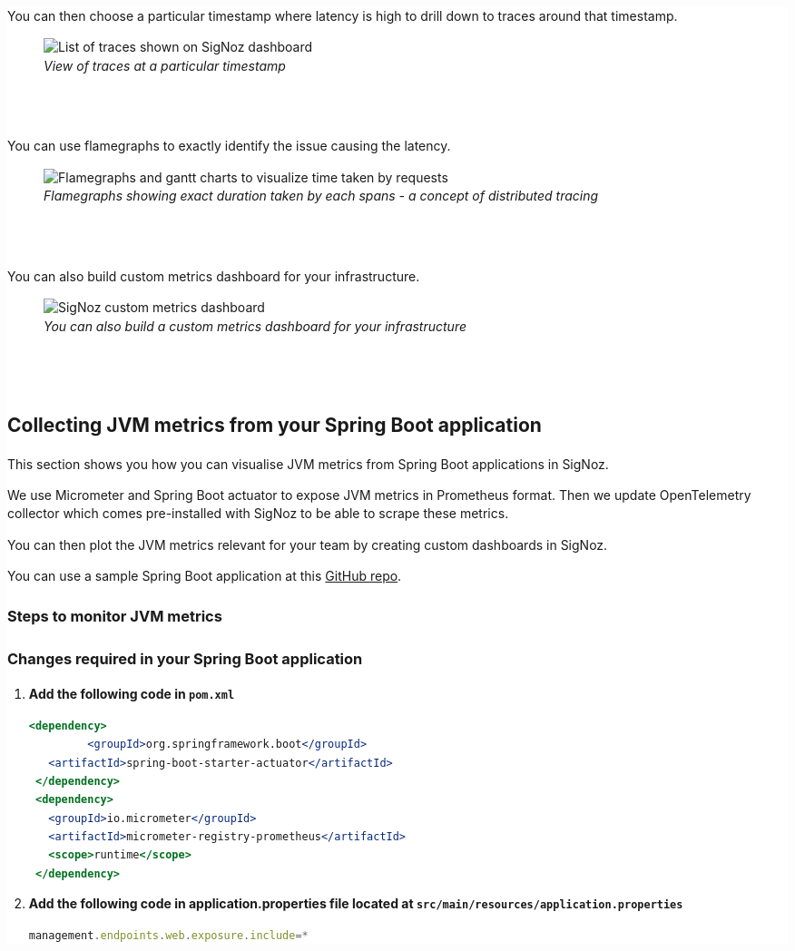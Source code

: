 You can then choose a particular timestamp where latency is high to drill down to traces around that timestamp.

<figure data-zoomable>
    <img src="/img/blog/common/signoz_list_of_traces_hc.webp" alt="List of traces shown on SigNoz dashboard"/>
    <figcaption><i>View of traces at a particular timestamp</i></figcaption>
</figure>

<br></br>

You can use flamegraphs to exactly identify the issue causing the latency.

<figure data-zoomable>
    <img src="/img/blog/common/signoz_flamegraphs.webp" alt="Flamegraphs and gantt charts to visualize time taken by requests"/>
    <figcaption><i>Flamegraphs showing exact duration taken by each spans - a concept of distributed tracing</i></figcaption>
</figure>

<br></br>

You can also build custom metrics dashboard for your infrastructure.

<figure data-zoomable>
    <img src="/img/blog/common/signoz_custom_dashboard-min.webp" alt="SigNoz custom metrics dashboard"/>
    <figcaption><i>You can also build a custom metrics dashboard for your infrastructure</i></figcaption>
</figure>

<br></br>


## Collecting JVM metrics from your Spring Boot application


This section shows you how you can visualise JVM metrics from Spring Boot applications in SigNoz.

We use Micrometer and Spring Boot actuator to expose JVM metrics in Prometheus format. Then we update OpenTelemetry collector  which comes pre-installed with SigNoz to be able to scrape these metrics.

You can then plot the JVM metrics relevant for your team by creating custom dashboards in SigNoz.

You can use a sample Spring Boot application at this <a href = "https://github.com/SigNoz/spring-petclinic" rel="noopener noreferrer nofollow" target="_blank" >GitHub repo</a>.

### Steps to monitor JVM metrics

### Changes required in your Spring Boot application

1. **Add the following code in `pom.xml`**
   
   ```jsx
   <dependency>
			<groupId>org.springframework.boot</groupId>
      <artifactId>spring-boot-starter-actuator</artifactId>
    </dependency>
    <dependency>
      <groupId>io.micrometer</groupId>
      <artifactId>micrometer-registry-prometheus</artifactId>
      <scope>runtime</scope>
    </dependency>
    ```

2. **Add the following code in application.properties file located at `src/main/resources/application.properties`**

   ```jsx
   management.endpoints.web.exposure.include=*
   ```